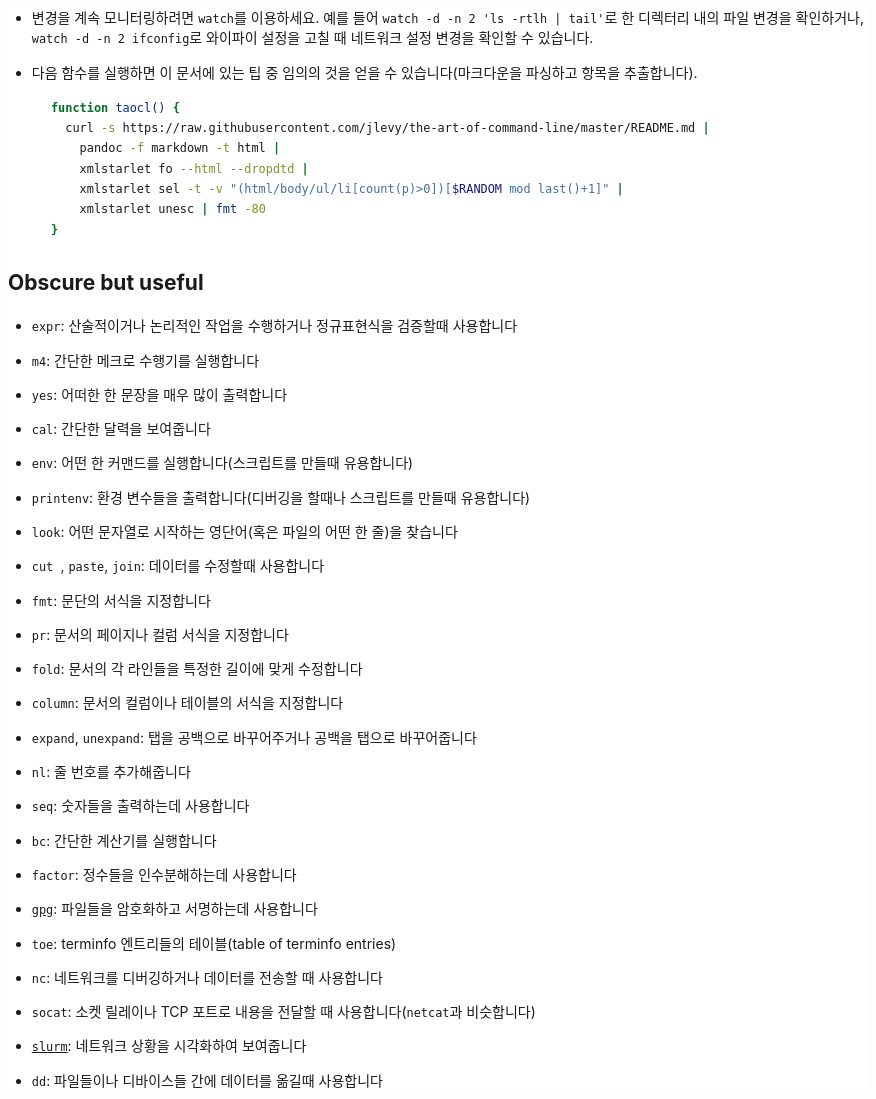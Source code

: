 - 변경을 계속 모니터링하려면 `watch`를 이용하세요. 예를 들어 `watch -d -n 2 'ls -rtlh | tail'`로 한 디렉터리 내의 파일 변경을 확인하거나, `watch -d -n 2 ifconfig`로 와이파이 설정을 고칠 때 네트워크 설정 변경을 확인할 수 있습니다.

- 다음 함수를 실행하면 이 문서에 있는 팁 중 임의의 것을 얻을 수 있습니다(마크다운을 파싱하고 항목을 추출합니다).
```sh
      function taocl() {
        curl -s https://raw.githubusercontent.com/jlevy/the-art-of-command-line/master/README.md |
          pandoc -f markdown -t html |
          xmlstarlet fo --html --dropdtd |
          xmlstarlet sel -t -v "(html/body/ul/li[count(p)>0])[$RANDOM mod last()+1]" |
          xmlstarlet unesc | fmt -80
      }
```


## Obscure but useful

- `expr`: 산술적이거나 논리적인 작업을 수행하거나 정규표현식을 검증할때 사용합니다

- `m4`: 간단한 메크로 수행기를 실행합니다

- `yes`: 어떠한 한 문장을 매우 많이 출력합니다

- `cal`: 간단한 달력을 보여줍니다

- `env`: 어떤 한 커맨드를 실행합니다(스크립트를 만들때 유용합니다)

- `printenv`: 환경 변수들을 출력합니다(디버깅을 할때나 스크립트를 만들때 유용합니다)

- `look`: 어떤 문자열로 시작하는 영단어(혹은 파일의 어떤 한 줄)을 찾습니다

- `cut `, `paste`, `join`: 데이터를 수정할때 사용합니다

- `fmt`: 문단의 서식을 지정합니다

- `pr`: 문서의 페이지나 컬럼 서식을 지정합니다

- `fold`: 문서의 각 라인들을 특정한 길이에 맞게 수정합니다

- `column`: 문서의 컬럼이나 테이블의 서식을 지정합니다

- `expand`, `unexpand`: 탭을 공백으로 바꾸어주거나 공백을 탭으로 바꾸어줍니다

- `nl`: 줄 번호를 추가해줍니다

- `seq`: 숫자들을 출력하는데 사용합니다

- `bc`: 간단한 계산기를 실행합니다

- `factor`: 정수들을 인수분해하는데 사용합니다

- [`gpg`](https://gnupg.org/): 파일들을 암호화하고 서명하는데 사용합니다

- `toe`: terminfo 엔트리들의 테이블(table of terminfo entries)

- `nc`: 네트워크를 디버깅하거나 데이터를 전송할 때 사용합니다

- `socat`: 소켓 릴레이나 TCP 포트로 내용을 전달할 때 사용합니다(`netcat`과 비슷합니다)

- [`slurm`](https://github.com/mattthias/slurm): 네트워크 상황을 시각화하여 보여줍니다

- `dd`: 파일들이나 디바이스들 간에 데이터를 옮길때 사용합니다
